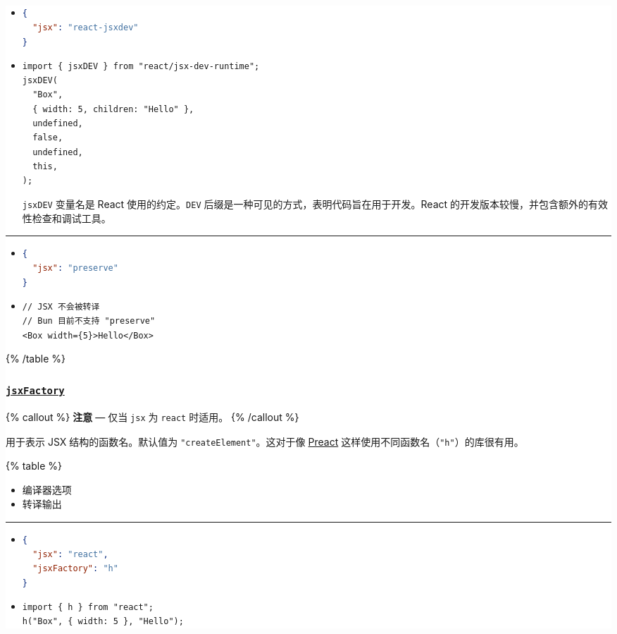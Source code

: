 
- ```json
  {
    "jsx": "react-jsxdev"
  }
  ```

- ```tsx
  import { jsxDEV } from "react/jsx-dev-runtime";
  jsxDEV(
    "Box",
    { width: 5, children: "Hello" },
    undefined,
    false,
    undefined,
    this,
  );
  ```

  `jsxDEV` 变量名是 React 使用的约定。`DEV` 后缀是一种可见的方式，表明代码旨在用于开发。React 的开发版本较慢，并包含额外的有效性检查和调试工具。

---

- ```json
  {
    "jsx": "preserve"
  }
  ```

- ```tsx
  // JSX 不会被转译
  // Bun 目前不支持 "preserve"
  <Box width={5}>Hello</Box>
  ```

{% /table %}

### [`jsxFactory`](https://www.typescriptlang.org/tsconfig#jsxFactory)

{% callout %}
**注意** — 仅当 `jsx` 为 `react` 时适用。
{% /callout %}

用于表示 JSX 结构的函数名。默认值为 `"createElement"`。这对于像 [Preact](https://preactjs.com/) 这样使用不同函数名（`"h"`）的库很有用。

{% table %}

- 编译器选项
- 转译输出

---

- ```json
  {
    "jsx": "react",
    "jsxFactory": "h"
  }
  ```

- ```tsx
  import { h } from "react";
  h("Box", { width: 5 }, "Hello");
  ```
